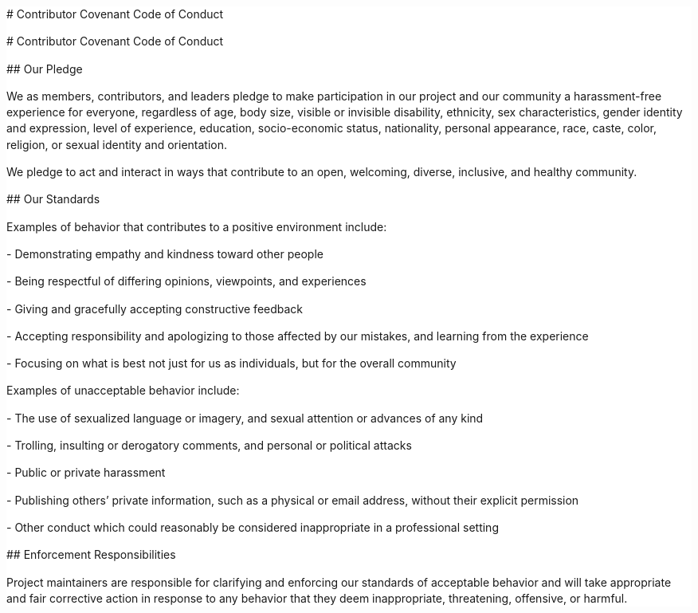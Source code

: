 \# Contributor Covenant Code of Conduct

\# Contributor Covenant Code of Conduct



\## Our Pledge



We as members, contributors, and leaders pledge to make participation in our project and our community a harassment-free experience for everyone, regardless of age, body size, visible or invisible disability, ethnicity, sex characteristics, gender identity and expression, level of experience, education, socio-economic status, nationality, personal appearance, race, caste, color, religion, or sexual identity and orientation.



We pledge to act and interact in ways that contribute to an open, welcoming, diverse, inclusive, and healthy community.



\## Our Standards



Examples of behavior that contributes to a positive environment include:



\- Demonstrating empathy and kindness toward other people

\- Being respectful of differing opinions, viewpoints, and experiences

\- Giving and gracefully accepting constructive feedback

\- Accepting responsibility and apologizing to those affected by our mistakes, and learning from the experience

\- Focusing on what is best not just for us as individuals, but for the overall community



Examples of unacceptable behavior include:



\- The use of sexualized language or imagery, and sexual attention or advances of any kind

\- Trolling, insulting or derogatory comments, and personal or political attacks

\- Public or private harassment

\- Publishing others’ private information, such as a physical or email address, without their explicit permission

\- Other conduct which could reasonably be considered inappropriate in a professional setting



\## Enforcement Responsibilities



Project maintainers are responsible for clarifying and enforcing our standards of acceptable behavior and will take appropriate and fair corrective action in response to any behavior that they deem inappropriate, threatening, offensive, or harmful.
